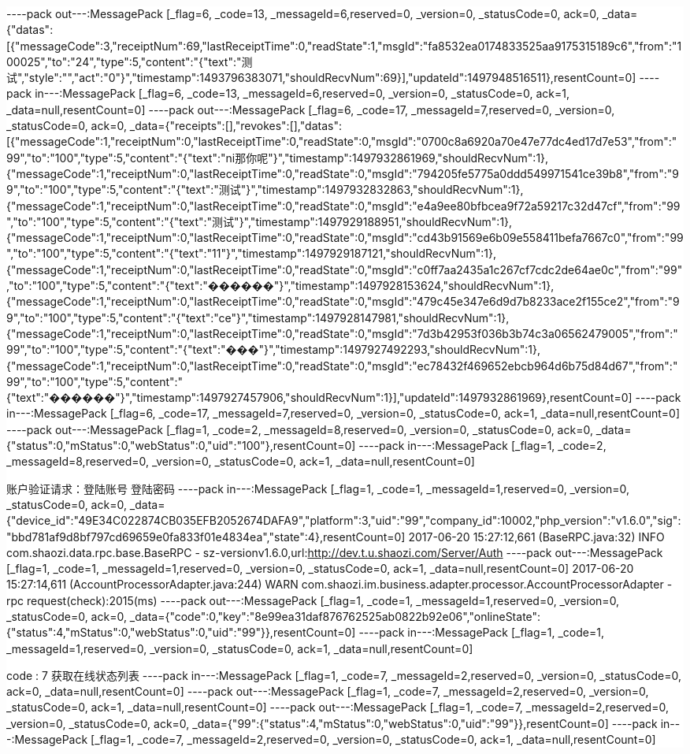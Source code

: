 ----pack out---:MessagePack [_flag=6, _code=13, _messageId=6,reserved=0, _version=0, _statusCode=0, ack=0, _data={"datas":[{"messageCode":3,"receiptNum":69,"lastReceiptTime":0,"readState":1,"msgId":"fa8532ea0174833525aa9175315189c6","from":"100025","to":"24","type":5,"content":"{\"text\":\"测试\",\"style\":\"\",\"act\":\"0\"}","timestamp":1493796383071,"shouldRecvNum":69}],"updateId":1497948516511},resentCount=0]
----pack in---:MessagePack [_flag=6, _code=13, _messageId=6,reserved=0, _version=0, _statusCode=0, ack=1, _data=null,resentCount=0]
----pack out---:MessagePack [_flag=6, _code=17, _messageId=7,reserved=0, _version=0, _statusCode=0, ack=0, _data={"receipts":[],"revokes":[],"datas":[{"messageCode":1,"receiptNum":0,"lastReceiptTime":0,"readState":0,"msgId":"0700c8a6920a70e47e77dc4ed17d7e53","from":"99","to":"100","type":5,"content":"{\"text\":\"ni那你呢\"}","timestamp":1497932861969,"shouldRecvNum":1},{"messageCode":1,"receiptNum":0,"lastReceiptTime":0,"readState":0,"msgId":"794205fe5775a0ddd549971541ce39b8","from":"99","to":"100","type":5,"content":"{\"text\":\"测试\"}","timestamp":1497932832863,"shouldRecvNum":1},{"messageCode":1,"receiptNum":0,"lastReceiptTime":0,"readState":0,"msgId":"e4a9ee80bfbcea9f72a59217c32d47cf","from":"99","to":"100","type":5,"content":"{\"text\":\"测试\"}","timestamp":1497929188951,"shouldRecvNum":1},{"messageCode":1,"receiptNum":0,"lastReceiptTime":0,"readState":0,"msgId":"cd43b91569e6b09e558411befa7667c0","from":"99","to":"100","type":5,"content":"{\"text\":\"11\"}","timestamp":1497929187121,"shouldRecvNum":1},{"messageCode":1,"receiptNum":0,"lastReceiptTime":0,"readState":0,"msgId":"c0ff7aa2435a1c267cf7cdc2de64ae0c","from":"99","to":"100","type":5,"content":"{\"text\":\"������\"}","timestamp":1497928153624,"shouldRecvNum":1},{"messageCode":1,"receiptNum":0,"lastReceiptTime":0,"readState":0,"msgId":"479c45e347e6d9d7b8233ace2f155ce2","from":"99","to":"100","type":5,"content":"{\"text\":\"ce\"}","timestamp":1497928147981,"shouldRecvNum":1},{"messageCode":1,"receiptNum":0,"lastReceiptTime":0,"readState":0,"msgId":"7d3b42953f036b3b74c3a06562479005","from":"99","to":"100","type":5,"content":"{\"text\":\"���\"}","timestamp":1497927492293,"shouldRecvNum":1},{"messageCode":1,"receiptNum":0,"lastReceiptTime":0,"readState":0,"msgId":"ec78432f469652ebcb964d6b75d84d67","from":"99","to":"100","type":5,"content":"{\"text\":\"������\"}","timestamp":1497927457906,"shouldRecvNum":1}],"updateId":1497932861969},resentCount=0]
----pack in---:MessagePack [_flag=6, _code=17, _messageId=7,reserved=0, _version=0, _statusCode=0, ack=1, _data=null,resentCount=0]
----pack out---:MessagePack [_flag=1, _code=2, _messageId=8,reserved=0, _version=0, _statusCode=0, ack=0, _data={"status":0,"mStatus":0,"webStatus":0,"uid":"100"},resentCount=0]
----pack in---:MessagePack [_flag=1, _code=2, _messageId=8,reserved=0, _version=0, _statusCode=0, ack=1, _data=null,resentCount=0]


账户验证请求：登陆账号 登陆密码
----pack in---:MessagePack [_flag=1, _code=1, _messageId=1,reserved=0, _version=0, _statusCode=0, ack=0, _data={"device_id":"49E34C022874CB035EFB2052674DAFA9","platform":3,"uid":"99","company_id":10002,"php_version":"v1.6.0","sig":"bbd781af9d8bf797cd69659e0fa833f01e4834ea","state":4},resentCount=0]
2017-06-20 15:27:12,661 (BaseRPC.java:32) INFO  com.shaozi.data.rpc.base.BaseRPC - sz-versionv1.6.0,url:http://dev.t.u.shaozi.com/Server/Auth
----pack out---:MessagePack [_flag=1, _code=1, _messageId=1,reserved=0, _version=0, _statusCode=0, ack=1, _data=null,resentCount=0]
2017-06-20 15:27:14,611 (AccountProcessorAdapter.java:244) WARN  com.shaozi.im.business.adapter.processor.AccountProcessorAdapter - rpc request(check):2015(ms)
----pack out---:MessagePack [_flag=1, _code=1, _messageId=1,reserved=0, _version=0, _statusCode=0, ack=0, _data={"code":0,"key":"8e99ea31daf876762525ab0822b92e06","onlineState":{"status":4,"mStatus":0,"webStatus":0,"uid":"99"}},resentCount=0]
----pack in---:MessagePack [_flag=1, _code=1, _messageId=1,reserved=0, _version=0, _statusCode=0, ack=1, _data=null,resentCount=0]


code : 7 获取在线状态列表
----pack in---:MessagePack [_flag=1, _code=7, _messageId=2,reserved=0, _version=0, _statusCode=0, ack=0, _data=null,resentCount=0]
----pack out---:MessagePack [_flag=1, _code=7, _messageId=2,reserved=0, _version=0, _statusCode=0, ack=1, _data=null,resentCount=0]
----pack out---:MessagePack [_flag=1, _code=7, _messageId=2,reserved=0, _version=0, _statusCode=0, ack=0, _data={"99":{"status":4,"mStatus":0,"webStatus":0,"uid":"99"}},resentCount=0]
----pack in---:MessagePack [_flag=1, _code=7, _messageId=2,reserved=0, _version=0, _statusCode=0, ack=1, _data=null,resentCount=0]
